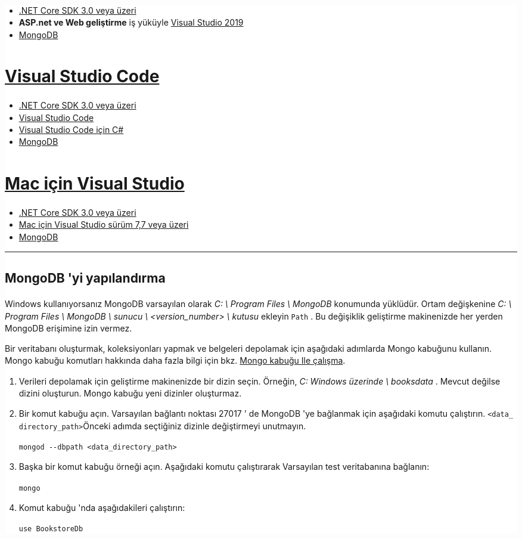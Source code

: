 * [.NET Core SDK 3.0 veya üzeri](https://dotnet.microsoft.com/download/dotnet-core)
* **ASP.net ve Web geliştirme** iş yüküyle [Visual Studio 2019](https://visualstudio.microsoft.com/downloads/?utm_medium=microsoft&utm_source=docs.microsoft.com&utm_campaign=inline+link&utm_content=download+vs2019)
* [MongoDB](https://docs.mongodb.com/manual/tutorial/install-mongodb-on-windows/)

# <a name="visual-studio-code"></a>[Visual Studio Code](#tab/visual-studio-code)

* [.NET Core SDK 3.0 veya üzeri](https://dotnet.microsoft.com/download/dotnet-core)
* [Visual Studio Code](https://code.visualstudio.com/download)
* [Visual Studio Code için C#](https://marketplace.visualstudio.com/items?itemName=ms-dotnettools.csharp)
* [MongoDB](https://docs.mongodb.com/manual/administration/install-community/)

# <a name="visual-studio-for-mac"></a>[Mac için Visual Studio](#tab/visual-studio-mac)

* [.NET Core SDK 3.0 veya üzeri](https://dotnet.microsoft.com/download/dotnet-core)
* [Mac için Visual Studio sürüm 7,7 veya üzeri](https://visualstudio.microsoft.com/downloads/)
* [MongoDB](https://docs.mongodb.com/manual/tutorial/install-mongodb-on-os-x/)

---

## <a name="configure-mongodb"></a>MongoDB 'yi yapılandırma

Windows kullanıyorsanız MongoDB varsayılan olarak *C: \\ Program Files \\ MongoDB* konumunda yüklüdür. Ortam değişkenine *C: \\ Program Files \\ MongoDB \\ sunucu \\ \<version_number> \\ kutusu* ekleyin `Path` . Bu değişiklik geliştirme makinenizde her yerden MongoDB erişimine izin vermez.

Bir veritabanı oluşturmak, koleksiyonları yapmak ve belgeleri depolamak için aşağıdaki adımlarda Mongo kabuğunu kullanın. Mongo kabuğu komutları hakkında daha fazla bilgi için bkz. [Mongo kabuğu Ile çalışma](https://docs.mongodb.com/manual/mongo/#working-with-the-mongo-shell).

1. Verileri depolamak için geliştirme makinenizde bir dizin seçin. Örneğin, *C: Windows üzerinde \\ booksdata* . Mevcut değilse dizini oluşturun. Mongo kabuğu yeni dizinler oluşturmaz.
1. Bir komut kabuğu açın. Varsayılan bağlantı noktası 27017 ' de MongoDB 'ye bağlanmak için aşağıdaki komutu çalıştırın. `<data_directory_path>`Önceki adımda seçtiğiniz dizinle değiştirmeyi unutmayın.

   ```console
   mongod --dbpath <data_directory_path>
   ```

1. Başka bir komut kabuğu örneği açın. Aşağıdaki komutu çalıştırarak Varsayılan test veritabanına bağlanın:

   ```console
   mongo
   ```

1. Komut kabuğu 'nda aşağıdakileri çalıştırın:

   ```console
   use BookstoreDb
   ```
